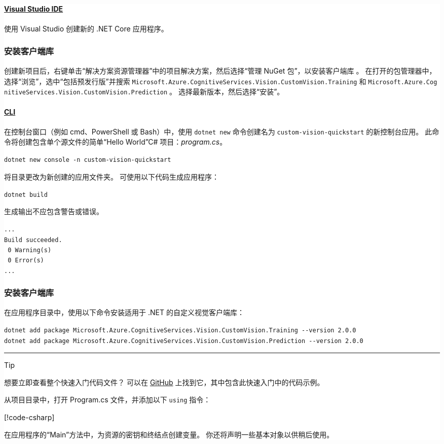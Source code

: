 #### <a name="visual-studio-ide"></a>[Visual Studio IDE](#tab/visual-studio)

使用 Visual Studio 创建新的 .NET Core 应用程序。 

### <a name="install-the-client-library"></a>安装客户端库 

创建新项目后，右键单击“解决方案资源管理器”中的项目解决方案，然后选择“管理 NuGet 包”，以安装客户端库 。 在打开的包管理器中，选择“浏览”，选中“包括预发行版”并搜索 `Microsoft.Azure.CognitiveServices.Vision.CustomVision.Training` 和 `Microsoft.Azure.CognitiveServices.Vision.CustomVision.Prediction` 。 选择最新版本，然后选择“安装”。 

#### <a name="cli"></a>[CLI](#tab/cli)

在控制台窗口（例如 cmd、PowerShell 或 Bash）中，使用 `dotnet new` 命令创建名为 `custom-vision-quickstart` 的新控制台应用。 此命令将创建包含单个源文件的简单“Hello World”C# 项目：*program.cs*。 

```console
dotnet new console -n custom-vision-quickstart
```

将目录更改为新创建的应用文件夹。 可使用以下代码生成应用程序：

```console
dotnet build
```

生成输出不应包含警告或错误。 

```console
...
Build succeeded.
 0 Warning(s)
 0 Error(s)
...
```

### <a name="install-the-client-library"></a>安装客户端库 

在应用程序目录中，使用以下命令安装适用于 .NET 的自定义视觉客户端库：

```console
dotnet add package Microsoft.Azure.CognitiveServices.Vision.CustomVision.Training --version 2.0.0
dotnet add package Microsoft.Azure.CognitiveServices.Vision.CustomVision.Prediction --version 2.0.0
```

---

> [!TIP]
> 想要立即查看整个快速入门代码文件？ 可以在 [GitHub](https://github.com/Azure-Samples/cognitive-services-quickstart-code/blob/master/dotnet/CustomVision/ObjectDetection/Program.cs) 上找到它，其中包含此快速入门中的代码示例。

从项目目录中，打开 Program.cs 文件，并添加以下 `using` 指令：

[!code-csharp[](~/cognitive-services-quickstart-code/dotnet/CustomVision/ImageClassification/Program.cs?name=snippet_imports)]


在应用程序的“Main”方法中，为资源的密钥和终结点创建变量。 你还将声明一些基本对象以供稍后使用。
